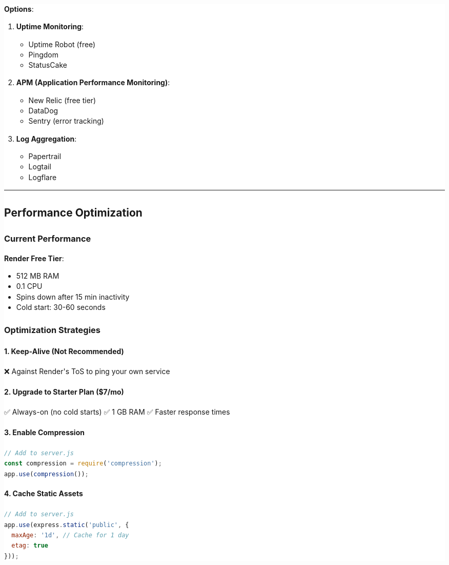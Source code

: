 **Options**:
1. **Uptime Monitoring**:
   - Uptime Robot (free)
   - Pingdom
   - StatusCake

2. **APM (Application Performance Monitoring)**:
   - New Relic (free tier)
   - DataDog
   - Sentry (error tracking)

3. **Log Aggregation**:
   - Papertrail
   - Logtail
   - Logflare

---

## Performance Optimization

### Current Performance

**Render Free Tier**:
- 512 MB RAM
- 0.1 CPU
- Spins down after 15 min inactivity
- Cold start: 30-60 seconds

### Optimization Strategies

#### 1. Keep-Alive (Not Recommended)
❌ Against Render's ToS to ping your own service

#### 2. Upgrade to Starter Plan ($7/mo)
✅ Always-on (no cold starts)
✅ 1 GB RAM
✅ Faster response times

#### 3. Enable Compression
```javascript
// Add to server.js
const compression = require('compression');
app.use(compression());
```

#### 4. Cache Static Assets
```javascript
// Add to server.js
app.use(express.static('public', {
  maxAge: '1d', // Cache for 1 day
  etag: true
}));
```
